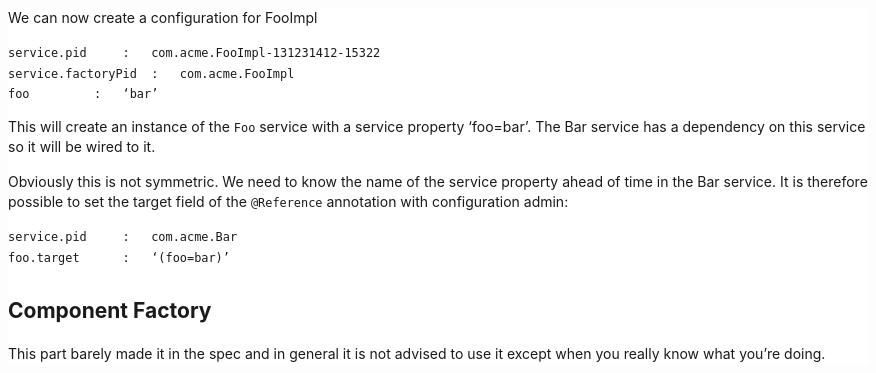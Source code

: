 We can now create a configuration for FooImpl 

	service.pid		:	com.acme.FooImpl-131231412-15322
	service.factoryPid	:	com.acme.FooImpl
	foo			:	‘bar’

This will create an instance of the `Foo` service with a service property ‘foo=bar’. The Bar service has a dependency on this service so it will be wired to it.

Obviously this is not symmetric. We need to know the name of the service property ahead of time in the Bar service. It is therefore possible to set the target field of the `@Reference` annotation with configuration admin:

	service.pid		:	com.acme.Bar
	foo.target		:	‘(foo=bar)’

## Component Factory

This part barely made it in the spec and in general it is not advised to use it except when you really know what you’re doing.


